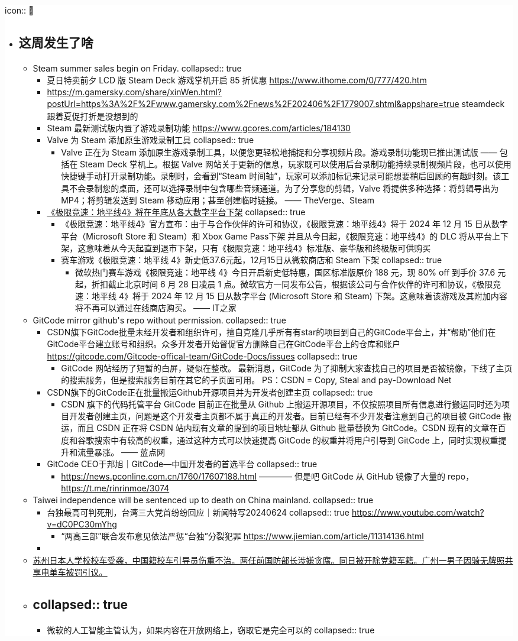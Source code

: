 icon:: 📅

- ## 这周发生了啥
  - Steam summer sales begin on Friday.
    collapsed:: true
    - 夏日特卖前夕 LCD 版 Steam Deck 游戏掌机开启 85 折优惠
      https://www.ithome.com/0/777/420.htm
    - https://m.gamersky.com/share/xinWen.html?postUrl=https%3A%2F%2Fwww.gamersky.com%2Fnews%2F202406%2F1779007.shtml&appshare=true
      steamdeck 跟着夏促打折是没想到的
    - Steam 最新测试版内置了游戏录制功能
      https://www.gcores.com/articles/184130
    - Valve 为 Steam 添加原生游戏录制工具
      collapsed:: true
      - Valve 正在为 Steam 添加原生游戏录制工具，以便您更轻松地捕捉和分享视频片段。游戏录制功能现已推出测试版 —— 包括在 Steam Deck 掌机上。根据 Valve 网站关于更新的信息，玩家既可以使用后台录制功能持续录制视频片段，也可以使用快捷键手动打开录制功能。录制时，会看到“Steam 时间轴”，玩家可以添加标记来记录可能想要稍后回顾的有趣时刻。该工具不会录制您的桌面，还可以选择录制中包含哪些音频通道。为了分享您的剪辑，Valve 将提供多种选择：将剪辑导出为 MP4；将剪辑发送到 Steam 移动应用；甚至创建临时链接。
        —— TheVerge、Steam
    - [《极限竞速：地平线4》将在年底从各大数字平台下架](https://www.gcores.com/articles/184086)
      collapsed:: true
      - 《极限竞速：地平线4》官方宣布：由于与合作伙伴的许可和协议，《极限竞速：地平线4》将于 2024 年 12 月 15 日从数字平台（Microsoft Store 和 Steam）和 Xbox Game Pass下架
        并且从今日起，《极限竞速：地平线4》的 DLC 将从平台上下架，这意味着从今天起直到退市下架，只有《极限竞速：地平线4》标准版、豪华版和终极版可供购买
      - 赛车游戏《极限竞速：地平线 4》新史低37.6元起，12月15日从微软商店和 Steam 下架
        collapsed:: true
        - 微软热门赛车游戏《极限竞速：地平线 4》今日开启新史低特惠，国区标准版原价 188 元，现 80% off 到手价 37.6 元起，折扣截止北京时间 6 月 28 日凌晨 1 点。微软官方一同发布公告，根据该公司与合作伙伴的许可和协议，《极限竞速：地平线 4》将于 2024 年 12 月 15 日从数字平台 (Microsoft Store 和 Steam) 下架。这意味着该游戏及其附加内容将不再可以通过在线商店购买。
          —— IT之家
  - GitCode mirror github's repo without permission.
    collapsed:: true
    - CSDN旗下GitCode批量未经开发者和组织许可，擅自克隆几乎所有有star的项目到自己的GitCode平台上，并“帮助”他们在GitCode平台建立账号和组织。众多开发者开始督促官方删除自己在GitCode平台上的仓库和账户 https://gitcode.com/Gitcode-offical-team/GitCode-Docs/issues
      collapsed:: true
      - GitCode 网站经历了短暂的白屏，疑似在整改。
        最新消息，GitCode 为了抑制大家查找自己的项目是否被镜像，下线了主页的搜索服务，但是搜索服务目前在其它的子页面可用。
        PS：CSDN = Copy, Steal and pay-Download Net
    - CSDN旗下的GitCode正在批量搬运Github开源项目并为开发者创建主页
      collapsed:: true
      - CSDN 旗下的代码托管平台 GitCode 目前正在批量从 Github 上搬运开源项目，不仅按照项目所有信息进行搬运同时还为项目开发者创建主页，问题是这个开发者主页都不属于真正的开发者。目前已经有不少开发者注意到自己的项目被 GitCode 搬运，而且 CSDN 正在将 CSDN 站内现有文章的提到的项目地址都从 Github 批量替换为 GitCode。CSDN 现有的文章在百度和谷歌搜索中有较高的权重，通过这种方式可以快速提高 GitCode 的权重并将用户引导到 GitCode 上，同时实现权重提升和流量暴涨。
        —— 蓝点网
    - GitCode CEO于邦旭｜GitCode—中国开发者的首选平台
      collapsed:: true
      - https://news.pconline.com.cn/1760/17607188.html
        ————
        但是吧 GitCode 从 GitHub 镜像了大量的 repo，https://t.me/rinrinmoe/3074
  - Taiwei independence will be sentenced up to death on China mainland.
    collapsed:: true
    - 台独最高可判死刑，台湾三大党首纷纷回应｜新闻特写20240624
      collapsed:: true
      https://www.youtube.com/watch?v=dC0PC30mYhg
      - “两高三部”联合发布意见依法严惩“台独”分裂犯罪
        https://www.jiemian.com/article/11314136.html
    -
  - [苏州日本人学校校车受袭，中国籍校车引导员伤重不治。两任前国防部长涉嫌贪腐。同日被开除党籍军籍。广州一男子因骑无牌照共享电单车被罚引议。](https://mailchi.mp/b1f9a6ee08b5/ot45ikfh2y-17390974)
  - collapsed:: true
    ---
    - 微软的人工智能主管认为，如果内容在开放网络上，窃取它是完全可以的
      collapsed:: true